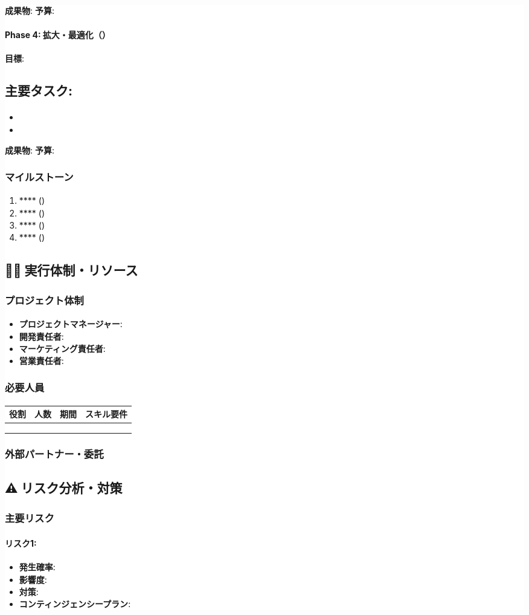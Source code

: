 **成果物**: 
**予算**: 

#### Phase 4: 拡大・最適化（）
**目標**: 

**主要タスク**:
- 
- 
- 

**成果物**: 
**予算**: 

### マイルストーン
1. **** ()
2. **** ()
3. **** ()
4. **** ()

## 👨‍💼 実行体制・リソース

### プロジェクト体制
- **プロジェクトマネージャー**: 
- **開発責任者**: 
- **マーケティング責任者**: 
- **営業責任者**: 

### 必要人員
| 役割 | 人数 | 期間 | スキル要件 |
|------|------|------|-----------|
|  |  |  |  |
|  |  |  |  |
|  |  |  |  |

### 外部パートナー・委託


## ⚠️ リスク分析・対策

### 主要リスク

#### リスク1: 
- **発生確率**: 
- **影響度**: 
- **対策**: 
- **コンティンジェンシープラン**: 
